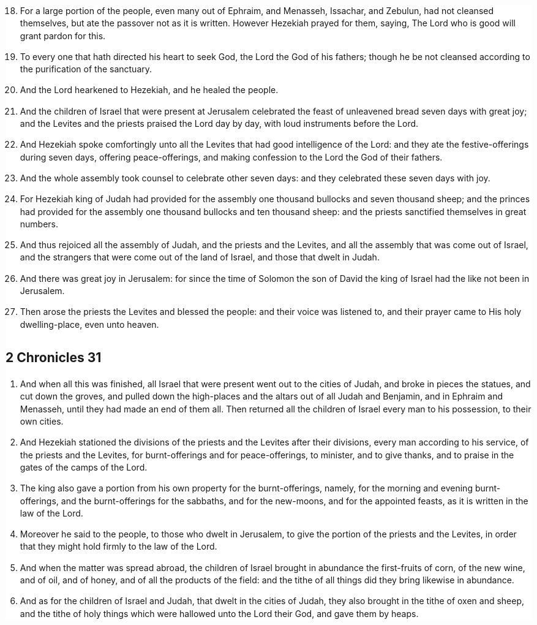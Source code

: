 18. For a large portion of the people, even many out of Ephraim, and Menasseh, Issachar, and Zebulun, had not cleansed themselves, but ate the passover not as it is written. However Hezekiah prayed for them, saying, The Lord who is good will grant pardon for this.

19. To every one that hath directed his heart to seek God, the Lord the God of his fathers; though he be not cleansed according to the purification of the sanctuary.

20. And the Lord hearkened to Hezekiah, and he healed the people.

21. And the children of Israel that were present at Jerusalem celebrated the feast of unleavened bread seven days with great joy; and the Levites and the priests praised the Lord day by day, with loud instruments before the Lord.

22. And Hezekiah spoke comfortingly unto all the Levites that had good intelligence of the Lord: and they ate the festive-offerings during seven days, offering peace-offerings, and making confession to the Lord the God of their fathers.

23. And the whole assembly took counsel to celebrate other seven days: and they celebrated these seven days with joy.

24. For Hezekiah king of Judah had provided for the assembly one thousand bullocks and seven thousand sheep; and the princes had provided for the assembly one thousand bullocks and ten thousand sheep: and the priests sanctified themselves in great numbers.

25. And thus rejoiced all the assembly of Judah, and the priests and the Levites, and all the assembly that was come out of Israel, and the strangers that were come out of the land of Israel, and those that dwelt in Judah.

26. And there was great joy in Jerusalem: for since the time of Solomon the son of David the king of Israel had the like not been in Jerusalem.

27. Then arose the priests the Levites and blessed the people: and their voice was listened to, and their prayer came to His holy dwelling-place, even unto heaven.

## 2 Chronicles 31

1. And when all this was finished, all Israel that were present went out to the cities of Judah, and broke in pieces the statues, and cut down the groves, and pulled down the high-places and the altars out of all Judah and Benjamin, and in Ephraim and Menasseh, until they had made an end of them all. Then returned all the children of Israel every man to his possession, to their own cities.

2. And Hezekiah stationed the divisions of the priests and the Levites after their divisions, every man according to his service, of the priests and the Levites, for burnt-offerings and for peace-offerings, to minister, and to give thanks, and to praise in the gates of the camps of the Lord.

3. The king also gave a portion from his own property for the burnt-offerings, namely, for the morning and evening burnt-offerings, and the burnt-offerings for the sabbaths, and for the new-moons, and for the appointed feasts, as it is written in the law of the Lord.

4. Moreover he said to the people, to those who dwelt in Jerusalem, to give the portion of the priests and the Levites, in order that they might hold firmly to the law of the Lord.

5. And when the matter was spread abroad, the children of Israel brought in abundance the first-fruits of corn, of the new wine, and of oil, and of honey, and of all the products of the field: and the tithe of all things did they bring likewise in abundance.

6. And as for the children of Israel and Judah, that dwelt in the cities of Judah, they also brought in the tithe of oxen and sheep, and the tithe of holy things which were hallowed unto the Lord their God, and gave them by heaps.
